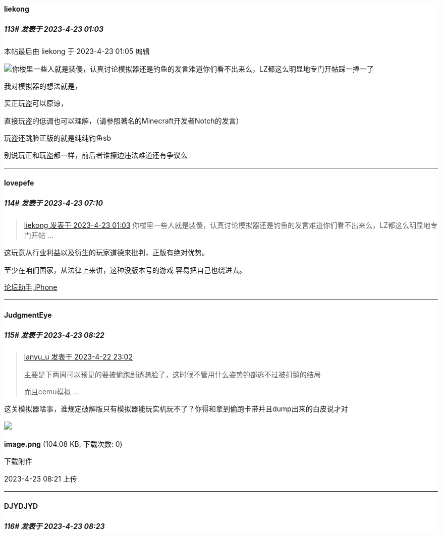 ####  liekong  
##### 113#       发表于 2023-4-23 01:03

 本帖最后由 liekong 于 2023-4-23 01:05 编辑 

<img src="https://static.saraba1st.com/image/smiley/face2017/067.png" referrerpolicy="no-referrer">你楼里一些人就是装傻，认真讨论模拟器还是钓鱼的发言难道你们看不出来么，LZ都这么明显地专门开帖踩一捧一了

我对模拟器的想法就是，

买正玩盗可以原谅，

直接玩盗的低调也可以理解，（请参照著名的Minecraft开发者Notch的发言）

玩盗还跳脸正版的就是纯纯钓鱼sb

别说玩正和玩盗都一样，前后者谁擦边违法难道还有争议么


*****

####  lovepefe  
##### 114#       发表于 2023-4-23 07:10

<blockquote><a href="httphttps://bbs.saraba1st.com/2b/forum.php?mod=redirect&amp;goto=findpost&amp;pid=60569518&amp;ptid=2130214" target="_blank">liekong 发表于 2023-4-23 01:03</a>
你楼里一些人就是装傻，认真讨论模拟器还是钓鱼的发言难道你们看不出来么，LZ都这么明显地专门开帖 ...</blockquote>
这玩意从行业利益以及衍生的玩家道德来批判，正版有绝对优势。

至少在咱们国家，从法律上来讲，这种没版本号的游戏 容易把自己也绕进去。

[论坛助手,iPhone](https://bbs.saraba1st.com/2b/forum.php?mod=viewthread&amp;tid=2029836)


*****

####  JudgmentEye  
##### 115#       发表于 2023-4-23 08:22

<blockquote><a href="httphttps://bbs.saraba1st.com/2b/forum.php?mod=redirect&amp;goto=findpost&amp;pid=60567952&amp;ptid=2130214" target="_blank">lanyu_u 发表于 2023-4-22 23:02</a>

主要是下两周可以预见的要被偷跑剧透骑脸了，这时候不管用什么姿势钓都逃不过被扣鹅的结局

而且cemu模拟 ...</blockquote>
这关模拟器啥事，谁规定破解版只有模拟器能玩实机玩不了？你得和拿到偷跑卡带并且dump出来的白皮说才对

<img src="https://img.saraba1st.com/forum/202304/23/082118o848k4xpk68a4z0r.png" referrerpolicy="no-referrer">

<strong>image.png</strong> (104.08 KB, 下载次数: 0)

下载附件

2023-4-23 08:21 上传


*****

####  DJYDJYD  
##### 116#       发表于 2023-4-23 08:23
